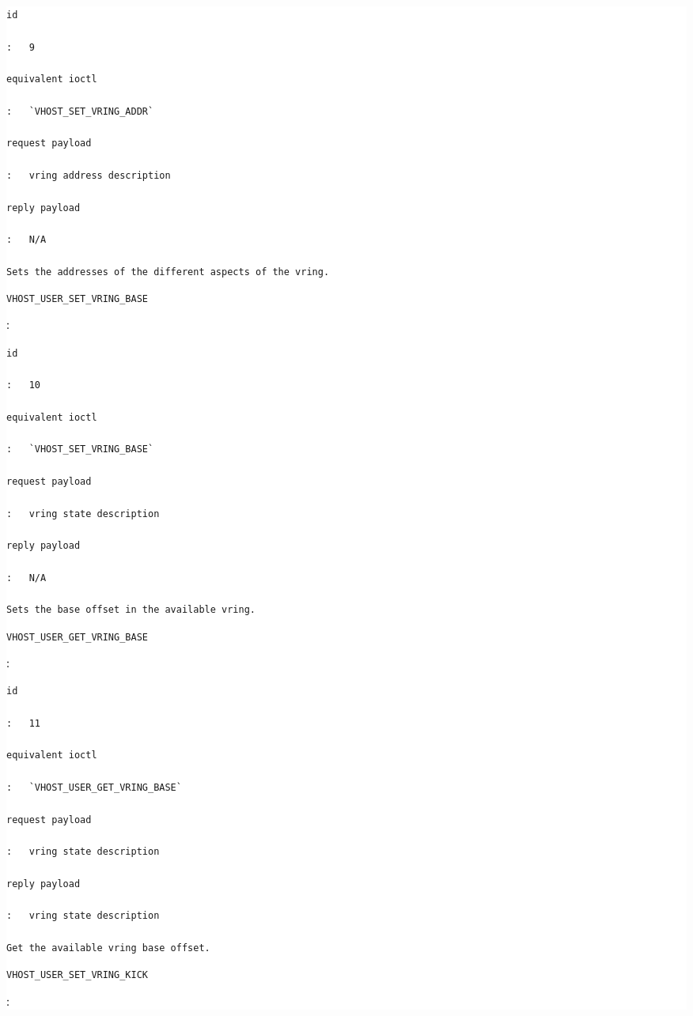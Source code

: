     id

    :   9

    equivalent ioctl

    :   `VHOST_SET_VRING_ADDR`

    request payload

    :   vring address description

    reply payload

    :   N/A

    Sets the addresses of the different aspects of the vring.

`VHOST_USER_SET_VRING_BASE`

:   

    id

    :   10

    equivalent ioctl

    :   `VHOST_SET_VRING_BASE`

    request payload

    :   vring state description

    reply payload

    :   N/A

    Sets the base offset in the available vring.

`VHOST_USER_GET_VRING_BASE`

:   

    id

    :   11

    equivalent ioctl

    :   `VHOST_USER_GET_VRING_BASE`

    request payload

    :   vring state description

    reply payload

    :   vring state description

    Get the available vring base offset.

`VHOST_USER_SET_VRING_KICK`

:   
